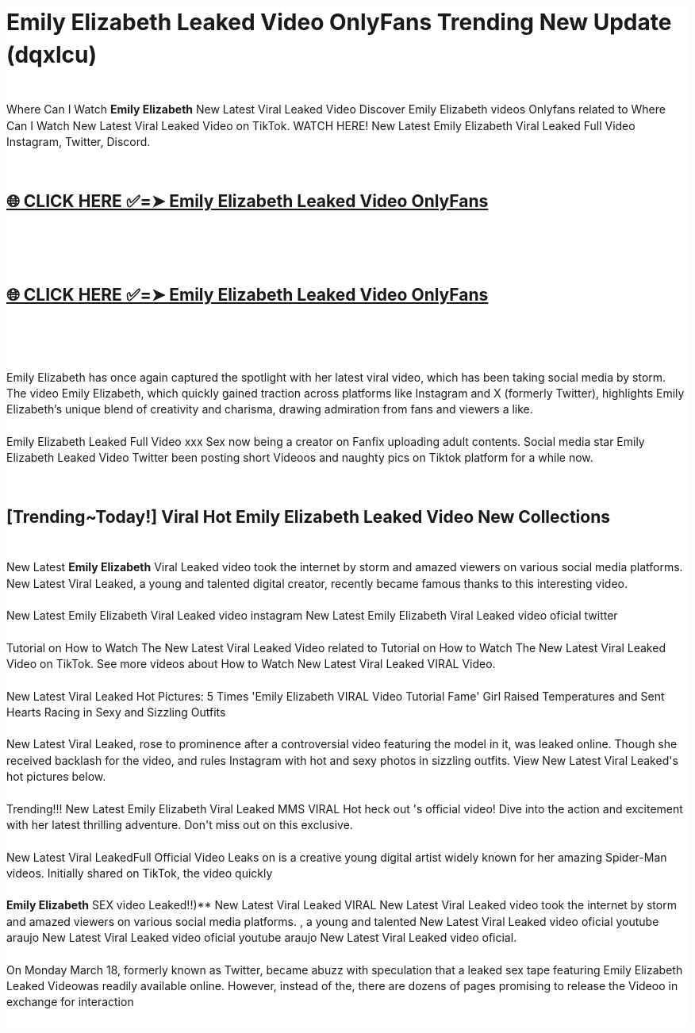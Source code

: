 # Emily Elizabeth Leaked Video OnlyFans Trending New Update (dqxlcu)<br>
<br>
Where Can I Watch <strong>Emily Elizabeth</strong> New Latest Viral Leaked Video Discover Emily Elizabeth videos Onlyfans related to Where Can I Watch New Latest Viral Leaked Video on TikTok. WATCH HERE! New Latest Emily Elizabeth Viral Leaked Full Video Instagram, Twitter, Discord.
<br>
<br>
<h2><a href="https://play.trustnlinepharmacy.us?title=Clip_Emily_Elizabeth">🌐 CLICK HERE ✅=➤ Emily Elizabeth Leaked Video OnlyFans</a></h2><br>
<br>
<h2><a href="https://play.trustnlinepharmacy.us?title=Clip_Emily_Elizabeth">🌐 CLICK HERE ✅=➤ Emily Elizabeth Leaked Video OnlyFans</a></h2><br>
<br>
<br>
Emily Elizabeth has once again captured the spotlight with her latest viral video, which has been taking social media by storm. The video Emily Elizabeth, which quickly gained traction across platforms like Instagram and X (formerly Twitter), highlights Emily Elizabeth’s unique blend of creativity and charisma, drawing admiration from fans and viewers a like.
<br><br>
Emily Elizabeth Leaked Full Video xxx Sex now being a creator on Fanfix uploading adult contents. Social media star Emily Elizabeth Leaked Video Twitter been posting short Videoos and naughty pics on Tiktok platform for a while now.
<br><br>
<h2>[Trending~Today!] Viral Hot Emily Elizabeth Leaked Video New Collections</h2>
<br>
New Latest <strong>Emily Elizabeth</strong> Viral Leaked video took the internet by storm and amazed viewers on various social media platforms. New Latest Viral Leaked, a young and talented digital creator, recently became famous thanks to this interesting video.
<br><br>
New Latest Emily Elizabeth Viral Leaked video instagram New Latest Emily Elizabeth Viral Leaked video oficial twitter
<br><br>
Tutorial on How to Watch The New Latest Viral Leaked Video related to Tutorial on How to Watch The New Latest Viral Leaked Video on TikTok. See more videos about How to Watch New Latest Viral Leaked VIRAL Video.
<br><br>
New Latest Viral Leaked Hot Pictures: 5 Times 'Emily Elizabeth VIRAL Video Tutorial Fame' Girl Raised Temperatures and Sent Hearts Racing in Sexy and Sizzling Outfits
<br><br>
New Latest Viral Leaked, rose to prominence after a controversial video featuring the model in it, was leaked online. Though she received backlash for the video, and rules Instagram with hot and sexy photos in sizzling outfits. View New Latest Viral Leaked's hot pictures below.
<br><br>
Trending!!! New Latest Emily Elizabeth Viral Leaked MMS VIRAL Hot heck out 's official video! Dive into the action and excitement with her latest thrilling adventure. Don't miss out on this exclusive.
<br><br>
New Latest Viral LeakedFull Official Video Leaks on  is a creative young digital artist widely known for her amazing Spider-Man videos. Initially shared on TikTok, the video quickly
<br><br>
<strong>Emily Elizabeth</strong> SEX video Leaked!!)** New Latest Viral Leaked VIRAL New Latest Viral Leaked video took the internet by storm and amazed viewers on various social media platforms. , a young and talented New Latest Viral Leaked video oficial youtube araujo New Latest Viral Leaked video oficial youtube araujo New Latest Viral Leaked video oficial.
<br><br>
On Monday March 18, formerly known as Twitter, became abuzz with speculation that a leaked sex tape featuring Emily Elizabeth Leaked Videowas readily available online. However, instead of the, there are dozens of pages promising to release the Videoo in exchange for interaction
<br><br>